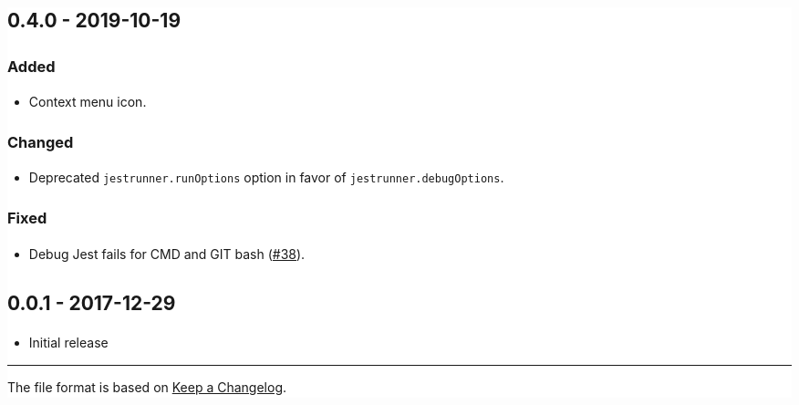 ## 0.4.0 - 2019-10-19

### Added

- Context menu icon.

### Changed

- Deprecated `jestrunner.runOptions` option in favor of `jestrunner.debugOptions`.

### Fixed

- Debug Jest fails for CMD and GIT bash ([#38](https://github.com/firsttris/vscode-jest-runner/issues/38)).

## 0.0.1 - 2017-12-29

- Initial release

---

The file format is based on [Keep a Changelog](http://keepachangelog.com/).
